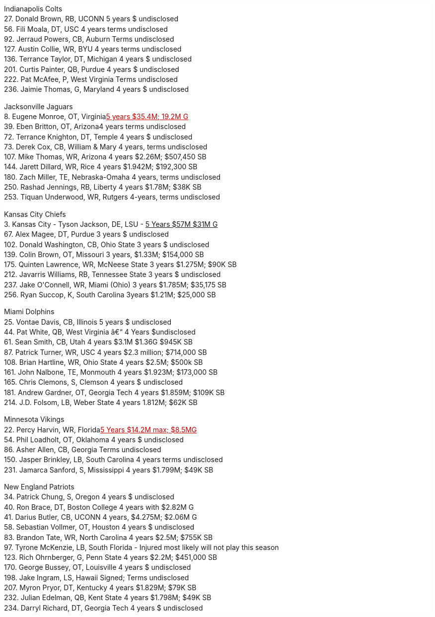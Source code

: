   <p>
    Indianapolis Colts<br /> 27. Donald Brown, RB, UCONN 5 years $ undisclosed<br /> 56. Fili Moala, DT, USC 4 years terms undisclosed<br /> 92. Jerraud Powers, CB, Auburn Terms undisclosed<br /> 127. Austin Collie, WR, BYU 4 years terms undisclosed<br /> 136. Terrance Taylor, DT, Michigan 4 years $ undisclosed<br /> 201. Curtis Painter, QB, Purdue 4 years $ undisclosed<br /> 222. Pat McAfee, P, West Virginia Terms undisclosed<br /> 236. Jaimie Thomas, G, Maryland 4 years $ undisclosed
  </p>

  <p>
    Jacksonville Jaguars<br /> 8. Eugene Monroe, OT, Virginia<a style="color: #cc0000;" href="http://sports.espn.go.com/nfl/trainingcamp09/news/story?id=4399837">5 years $35.4M; 19.2M G</a><br /> 39. Eben Britton, OT, Arizona4 years terms undisclosed<br /> 72. Terrance Knighton, DT, Temple 4 years $ undisclosed<br /> 73. Derek Cox, CB, William & Mary 4 years, terms undisclosed<br /> 107. Mike Thomas, WR, Arizona 4 years $2.26M; $507,450 SB<br /> 144. Jarett Dillard, WR, Rice 4 years $1.942M; $192,300 SB<br /> 180. Zach Miller, TE, Nebraska-Omaha 4 years, terms undisclosed<br /> 250. Rashad Jennings, RB, Liberty 4 years $1.78M; $38K SB<br /> 253. Tiquan Underwood, WR, Rutgers 4-years, terms undisclosed
  </p>

  <p>
    Kansas City Chiefs<br /> 3. Kansas City - Tyson Jackson, DE, LSU - <a href="http://www.arrowheadpride.com/2009/8/6/980248/report-tyson-jacksons-contract">5 Years <span><span>$57M $31M G </span></span></a><br /> 67. Alex Magee, DT, Purdue 3 years $ undisclosed<br /> 102. Donald Washington, CB, Ohio State 3 years $ undisclosed<br /> 139. Colin Brown, OT, Missouri 3 years, $1.33M; $154,000 SB<br /> 175. Quinten Lawrence, WR, McNeese State 3 years $1.275M; $90K SB<br /> 212. Javarris Williams, RB, Tennessee State 3 years $ undisclosed<br /> 237. Jake O'Connell, WR, Miami (Ohio) 3 years $1.785M; $35,175 SB<br /> 256. Ryan Succop, K, South Carolina 3years $1.21M; $25,000 SB
  </p>

  <p>
    Miami Dolphins<br /> 25. Vontae Davis, CB, Illinois 5 years $ undisclosed<br /> 44. Pat White, QB, West Virginia â€“ 4 Years $undisclosed<br /> 61. Sean Smith, CB, Utah 4 years $3.1M $1.36G $945K SB<br /> 87. Patrick Turner, WR, USC 4 years $2.3 million; $714,000 SB<br /> 108. Brian Hartline, WR, Ohio State 4 years $2.5M; $500k SB<br /> 161. John Nalbone, TE, Monmouth 4 years $1.923M; $173,000 SB<br /> 165. Chris Clemons, S, Clemson 4 years $ undisclosed<br /> 181. Andrew Gardner, OT, Georgia Tech 4 years $1.859M; $109K SB<br /> 214. J.D. Folsom, LB, Weber State 4 years 1.812M; $62K SB
  </p>

  <p>
    Minnesota Vikings<br /> 22. Percy Harvin, WR, Florida<a style="color: #cc0000;" href="http://www.mercurynews.com/breakingsports/ci_12978385?nclick_check=1">5 Years $14.2M max; $8.5MG</a><br /> 54. Phil Loadholt, OT, Oklahoma 4 years $ undisclosed<br /> 86. Asher Allen, CB, Georgia Terms undisclosed<br /> 150. Jasper Brinkley, LB, South Carolina 4 years terms undisclosed<br /> 231. Jamarca Sanford, S, Mississippi 4 years $1.799M; $49K SB
  </p>

  <p>
    New England Patriots<br /> 34. Patrick Chung, S, Oregon 4 years $ undisclosed<br /> 40. Ron Brace, DT, Boston College 4 years with $2.82M G<br /> 41. Darius Butler, CB, UCONN 4 years, $4.275M; $2.06M G<br /> 58. Sebastian Vollmer, OT, Houston 4 years $ undisclosed<br /> 83. Brandon Tate, WR, North Carolina 4 years $2.5M; $755K SB<br /> 97. Tyrone McKenzie, LB, South Florida - Injured most likely will not play this season<br /> 123. Rich Ohrnberger, G, Penn State 4 years $2.2M; $451,000 SB<br /> 170. George Bussey, OT, Louisville 4 years $ undisclosed<br /> 198. Jake Ingram, LS, Hawaii Signed; Terms undisclosed<br /> 207. Myron Pryor, DT, Kentucky 4 years $1.829M; $79K SB<br /> 232. Julian Edelman, QB, Kent State 4 years $1.798M; $49K SB<br /> 234. Darryl Richard, DT, Georgia Tech 4 years $ undisclosed
  </p>
